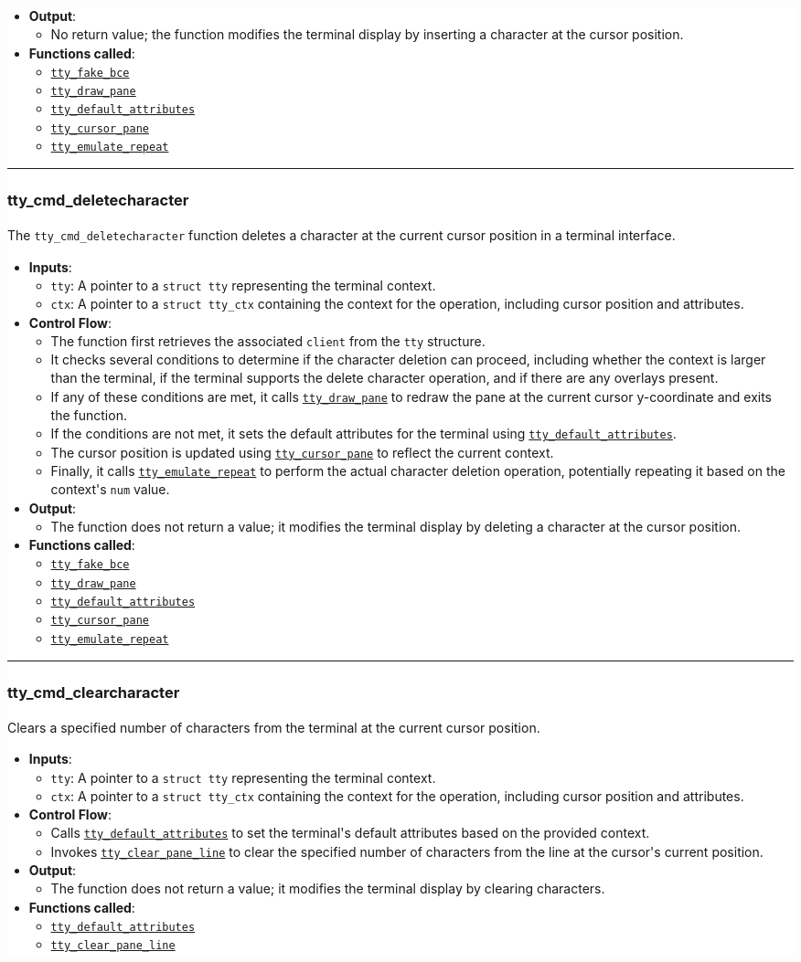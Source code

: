 - **Output**:
    - No return value; the function modifies the terminal display by inserting a character at the cursor position.
- **Functions called**:
    - [`tty_fake_bce`](#tty_fake_bce)
    - [`tty_draw_pane`](#tty_draw_pane)
    - [`tty_default_attributes`](#tty_default_attributes)
    - [`tty_cursor_pane`](#tty_cursor_pane)
    - [`tty_emulate_repeat`](#tty_emulate_repeat)


---
### tty_cmd_deletecharacter
The `tty_cmd_deletecharacter` function deletes a character at the current cursor position in a terminal interface.
- **Inputs**:
    - `tty`: A pointer to a `struct tty` representing the terminal context.
    - `ctx`: A pointer to a `struct tty_ctx` containing the context for the operation, including cursor position and attributes.
- **Control Flow**:
    - The function first retrieves the associated `client` from the `tty` structure.
    - It checks several conditions to determine if the character deletion can proceed, including whether the context is larger than the terminal, if the terminal supports the delete character operation, and if there are any overlays present.
    - If any of these conditions are met, it calls [`tty_draw_pane`](#tty_draw_pane) to redraw the pane at the current cursor y-coordinate and exits the function.
    - If the conditions are not met, it sets the default attributes for the terminal using [`tty_default_attributes`](#tty_default_attributes).
    - The cursor position is updated using [`tty_cursor_pane`](#tty_cursor_pane) to reflect the current context.
    - Finally, it calls [`tty_emulate_repeat`](#tty_emulate_repeat) to perform the actual character deletion operation, potentially repeating it based on the context's `num` value.
- **Output**:
    - The function does not return a value; it modifies the terminal display by deleting a character at the cursor position.
- **Functions called**:
    - [`tty_fake_bce`](#tty_fake_bce)
    - [`tty_draw_pane`](#tty_draw_pane)
    - [`tty_default_attributes`](#tty_default_attributes)
    - [`tty_cursor_pane`](#tty_cursor_pane)
    - [`tty_emulate_repeat`](#tty_emulate_repeat)


---
### tty_cmd_clearcharacter
Clears a specified number of characters from the terminal at the current cursor position.
- **Inputs**:
    - `tty`: A pointer to a `struct tty` representing the terminal context.
    - `ctx`: A pointer to a `struct tty_ctx` containing the context for the operation, including cursor position and attributes.
- **Control Flow**:
    - Calls [`tty_default_attributes`](#tty_default_attributes) to set the terminal's default attributes based on the provided context.
    - Invokes [`tty_clear_pane_line`](#tty_clear_pane_line) to clear the specified number of characters from the line at the cursor's current position.
- **Output**:
    - The function does not return a value; it modifies the terminal display by clearing characters.
- **Functions called**:
    - [`tty_default_attributes`](#tty_default_attributes)
    - [`tty_clear_pane_line`](#tty_clear_pane_line)
